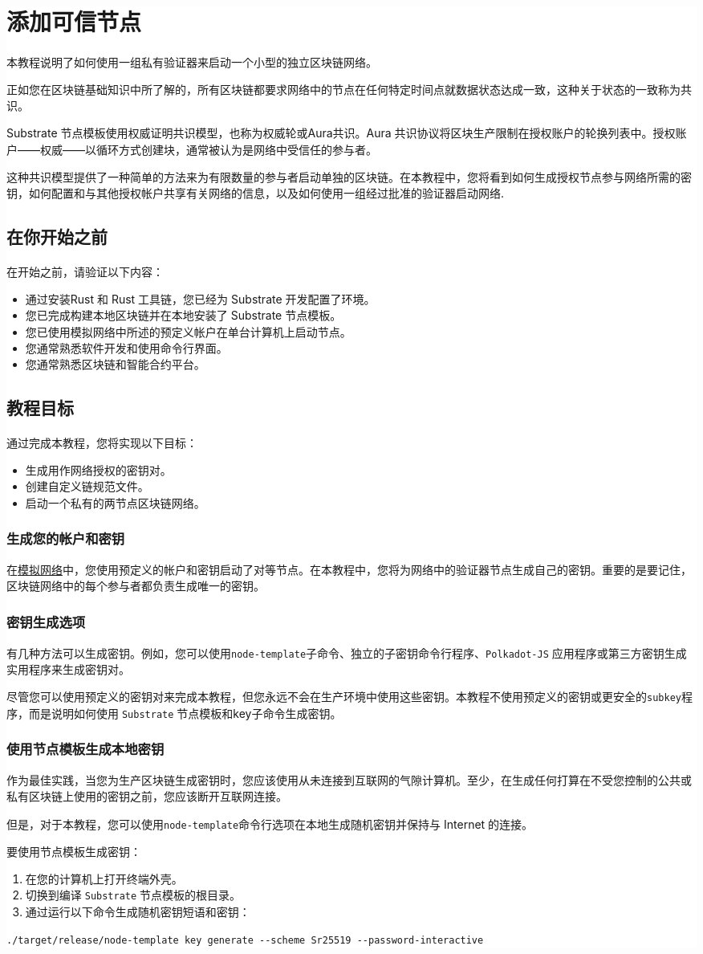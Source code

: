 # 添加可信节点

本教程说明了如何使用一组私有验证器来启动一个小型的独立区块链网络。

正如您在区块链基础知识中所了解的，所有区块链都要求网络中的节点在任何特定时间点就数据状态达成一致，这种关于状态的一致称为共识。

Substrate 节点模板使用权威证明共识模型，也称为权威轮或Aura共识。Aura 共识协议将区块生产限制在授权账户的轮换列表中。授权账户——权威——以循环方式创建块，通常被认为是网络中受信任的参与者。

这种共识模型提供了一种简单的方法来为有限数量的参与者启动单独的区块链。在本教程中，您将看到如何生成授权节点参与网络所需的密钥，如何配置和与其他授权帐户共享有关网络的信息，以及如何使用一组经过批准的验证器启动网络.

## 在你开始之前

在开始之前，请验证以下内容：

- 通过安装Rust 和 Rust 工具链，您已经为 Substrate 开发配置了环境。
- 您已完成构建本地区块链并在本地安装了 Substrate 节点模板。
- 您已使用模拟网络中所述的预定义帐户在单台计算机上启动节点。
- 您通常熟悉软件开发和使用命令行界面。
- 您通常熟悉区块链和智能合约平台。
 
## 教程目标

通过完成本教程，您将实现以下目标：

- 生成用作网络授权的密钥对。
- 创建自定义链规范文件。
- 启动一个私有的两节点区块链网络。

### 生成您的帐户和密钥
  
在[模拟网络](./simulate-network.md)中，您使用预定义的帐户和密钥启动了对等节点。在本教程中，您将为网络中的验证器节点生成自己的密钥。重要的是要记住，区块链网络中的每个参与者都负责生成唯一的密钥。

### 密钥生成选项

有几种方法可以生成密钥。例如，您可以使用`node-template`子命令、独立的子密钥命令行程序、`Polkadot-JS` 应用程序或第三方密钥生成实用程序来生成密钥对。

尽管您可以使用预定义的密钥对来完成本教程，但您永远不会在生产环境中使用这些密钥。本教程不使用预定义的密钥或更安全的`subkey`程序，而是说明如何使用 `Substrate` 节点模板和key子命令生成密钥。

### 使用节点模板生成本地密钥

作为最佳实践，当您为生产区块链生成密钥时，您应该使用从未连接到互联网的气隙计算机。至少，在生成任何打算在不受您控制的公共或私有区块链上使用的密钥之前，您应该断开互联网连接。

但是，对于本教程，您可以使用`node-template`命令行选项在本地生成随机密钥并保持与 Internet 的连接。

要使用节点模板生成密钥：

1. 在您的计算机上打开终端外壳。
2. 切换到编译 `Substrate` 节点模板的根目录。
3. 通过运行以下命令生成随机密钥短语和密钥：

```shell
./target/release/node-template key generate --scheme Sr25519 --password-interactive
```
